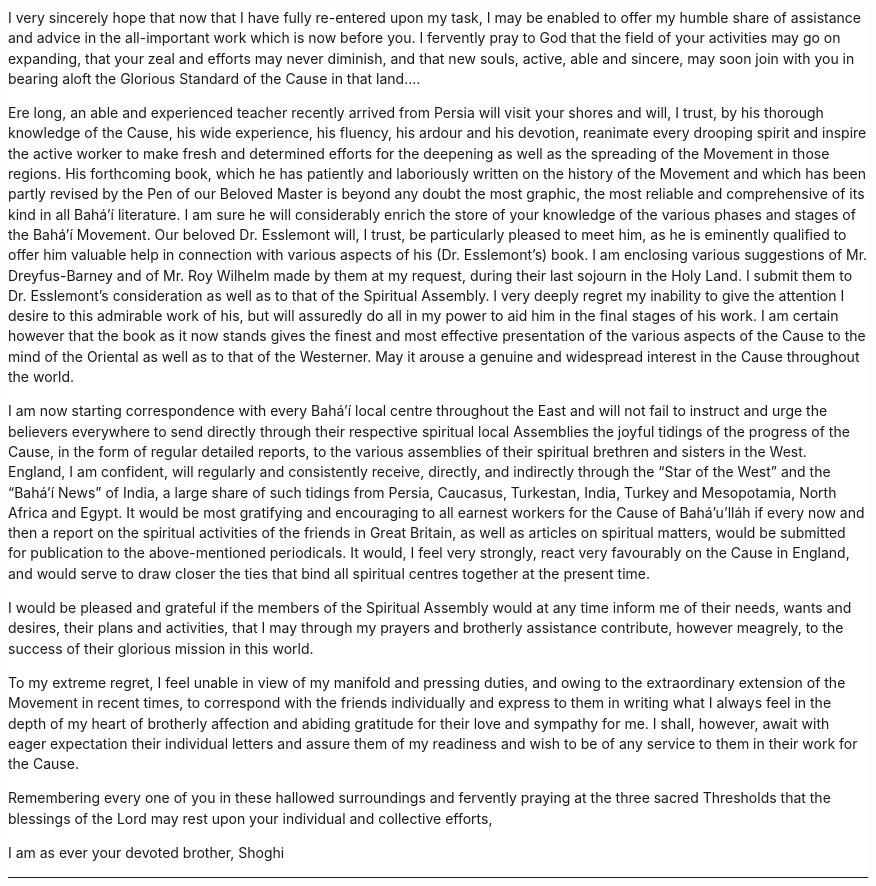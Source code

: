I very sincerely hope that now that I have fully re-entered upon my task, I may be enabled to offer my humble share of assistance and advice in the all-important work which is now before you. I fervently pray to God that the field of your activities may go on expanding, that your zeal and efforts may never diminish, and that new souls, active, able and sincere, may soon join with you in bearing aloft the Glorious Standard of the Cause in that land....

Ere long, an able and experienced teacher recently arrived from Persia will visit your shores and will, I trust, by his thorough knowledge of the Cause, his wide experience, his fluency, his ardour and his devotion, reanimate every drooping spirit and inspire the active worker to make fresh and determined efforts for the deepening as well as the spreading of the Movement in those regions. His forthcoming book, which he has patiently and laboriously written on the history of the Movement and which has been partly revised by the Pen of our Beloved Master is beyond any doubt the most graphic, the most reliable and comprehensive of its kind in all Bahá’í literature. I am sure he will considerably enrich the store of your knowledge of the various phases and stages of the Bahá’í Movement. Our beloved Dr. Esslemont will, I trust, be particularly pleased to meet him, as he is eminently qualified to offer him valuable help in connection with various aspects of his (Dr. Esslemont’s) book. I am enclosing various suggestions of Mr. Dreyfus-Barney and of Mr. Roy Wilhelm made by them at my request, during their last sojourn in the Holy Land. I submit them to Dr. Esslemont’s consideration as well as to that of the Spiritual Assembly. I very deeply regret my inability to give the attention I desire to this admirable work of his, but will assuredly do all in my power to aid him in the final stages of his work. I am certain however that the book as it now stands gives the finest and most effective presentation of the various aspects of the Cause to the mind of the Oriental as well as to that of the Westerner. May it arouse a genuine and widespread interest in the Cause throughout the world.

I am now starting correspondence with every Bahá’í local centre throughout the East and will not fail to instruct and urge the believers everywhere to send directly through their respective spiritual local Assemblies the joyful tidings of the progress of the Cause, in the form of regular detailed reports, to the various assemblies of their spiritual brethren and sisters in the West. England, I am confident, will regularly and consistently receive, directly, and indirectly through the “Star of the West” and the “Bahá’í News” of India, a large share of such tidings from Persia, Caucasus, Turkestan, India, Turkey and Mesopotamia, North Africa and Egypt. It would be most gratifying and encouraging to all earnest workers for the Cause of Bahá’u’lláh if every now and then a report on the spiritual activities of the friends in Great Britain, as well as articles on spiritual matters, would be submitted for publication to the above-mentioned periodicals. It would, I feel very strongly, react very favourably on the Cause in England, and would serve to draw closer the ties that bind all spiritual centres together at the present time.

I would be pleased and grateful if the members of the Spiritual Assembly would at any time inform me of their needs, wants and desires, their plans and activities, that I may through my prayers and brotherly assistance contribute, however meagrely, to the success of their glorious mission in this world.

To my extreme regret, I feel unable in view of my manifold and pressing duties, and owing to the extraordinary extension of the Movement in recent times, to correspond with the friends individually and express to them in writing what I always feel in the depth of my heart of brotherly affection and abiding gratitude for their love and sympathy for me. I shall, however, await with eager expectation their individual letters and assure them of my readiness and wish to be of any service to them in their work for the Cause.

Remembering every one of you in these hallowed surroundings and fervently praying at the three sacred Thresholds that the blessings of the Lord may rest upon your individual and collective efforts,

I am as ever your devoted brother, 
Shoghi

---